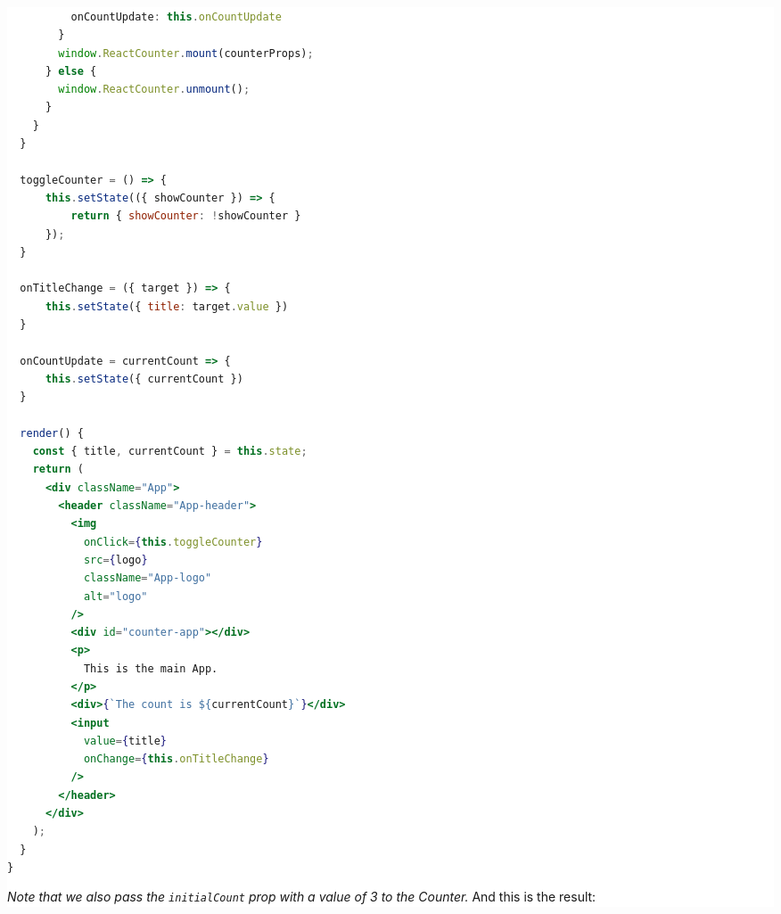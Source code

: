 ```jsx
          onCountUpdate: this.onCountUpdate
        }
        window.ReactCounter.mount(counterProps);
      } else {
        window.ReactCounter.unmount();
      }
    }
  }

  toggleCounter = () => {
      this.setState(({ showCounter }) => {
          return { showCounter: !showCounter }
      });
  }

  onTitleChange = ({ target }) => {
      this.setState({ title: target.value })
  }

  onCountUpdate = currentCount => {
      this.setState({ currentCount })
  }

  render() {
    const { title, currentCount } = this.state;
    return (
      <div className="App">
        <header className="App-header">
          <img 
            onClick={this.toggleCounter} 
            src={logo} 
            className="App-logo" 
            alt="logo" 
          />
          <div id="counter-app"></div>
          <p>
            This is the main App.
          </p>
          <div>{`The count is ${currentCount}`}</div>
          <input 
            value={title} 
            onChange={this.onTitleChange} 
          />
        </header>
      </div>
    );
  }
}
```

*Note that we also pass the `initialCount` prop with a value of 3 to the Counter.*
And this is the result:

